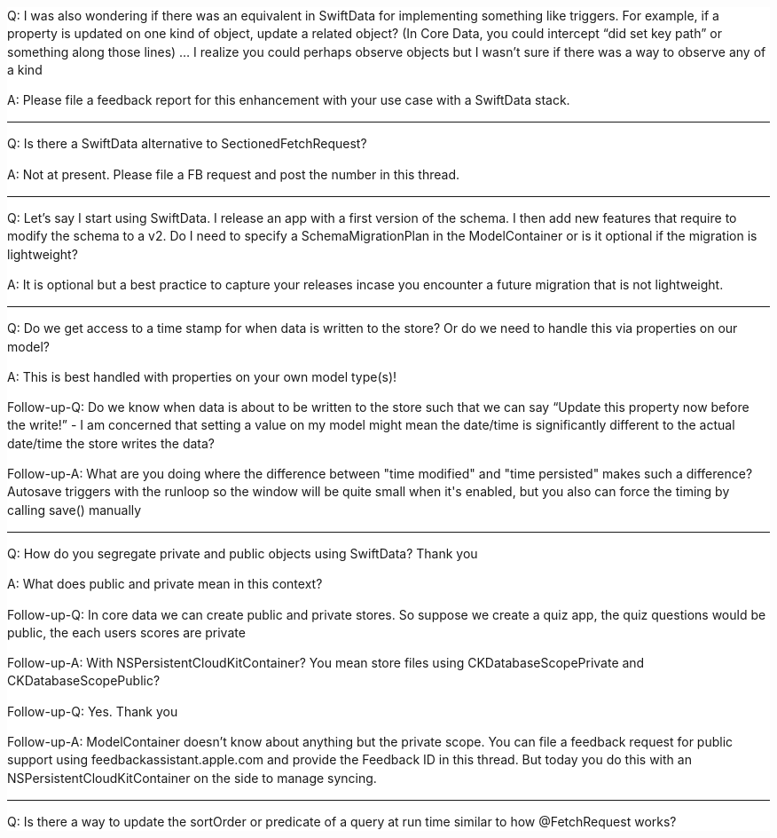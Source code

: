 Q: I was also wondering if there was an equivalent in SwiftData for implementing something like triggers. For example, if a property is updated on one kind of object, update a related object? (In Core Data, you could intercept “did set key path” or something along those lines) … I realize you could perhaps observe objects but I wasn’t sure if there was a way to observe any of a kind

A: Please file a feedback report for this enhancement with your use case with a SwiftData stack.

---

Q: Is there a SwiftData alternative to SectionedFetchRequest?

A: Not at present. Please file a FB request and post the number in this thread.

---

Q: Let’s say I start using SwiftData. I release an app with a first version of the schema. I then add new features that require to modify the schema to a v2. Do I need to specify a SchemaMigrationPlan in the ModelContainer or is it optional if the migration is lightweight?

A: It is optional but a best practice to capture your releases incase you encounter a future migration that is not lightweight.

---

Q: Do we get access to a time stamp for when data is written to the store? Or do we need to handle this via properties on our model?

A: This is best handled with properties on your own model type(s)!

Follow-up-Q: Do we know when data is about to be written to the store such that we can say “Update this property now before the write!” - I am concerned that setting a value on my model might mean the date/time is significantly different to the actual date/time the store writes the data?

Follow-up-A: What are you doing where the difference between "time modified" and "time persisted" makes such a difference? Autosave triggers with the runloop so the window will be quite small when it's enabled, but you also can force the timing by calling save() manually

---

Q: How do you segregate private and public objects using SwiftData?  Thank you

A: What does public and private mean in this context?

Follow-up-Q: In core data we can create public and private stores.   So suppose we create a quiz app,  the quiz questions would be public, the each users scores are private

Follow-up-A: With NSPersistentCloudKitContainer? You mean store files using CKDatabaseScopePrivate and CKDatabaseScopePublic?

Follow-up-Q: Yes. Thank you

Follow-up-A: ModelContainer doesn’t know about anything but the private scope. You can file a feedback request for public support using feedbackassistant.apple.com and provide the Feedback ID in this thread.
But today you do this with an NSPersistentCloudKitContainer on the side to manage syncing.

---

Q: Is there a way to update the sortOrder or predicate of a query at run time similar to how @FetchRequest works?
